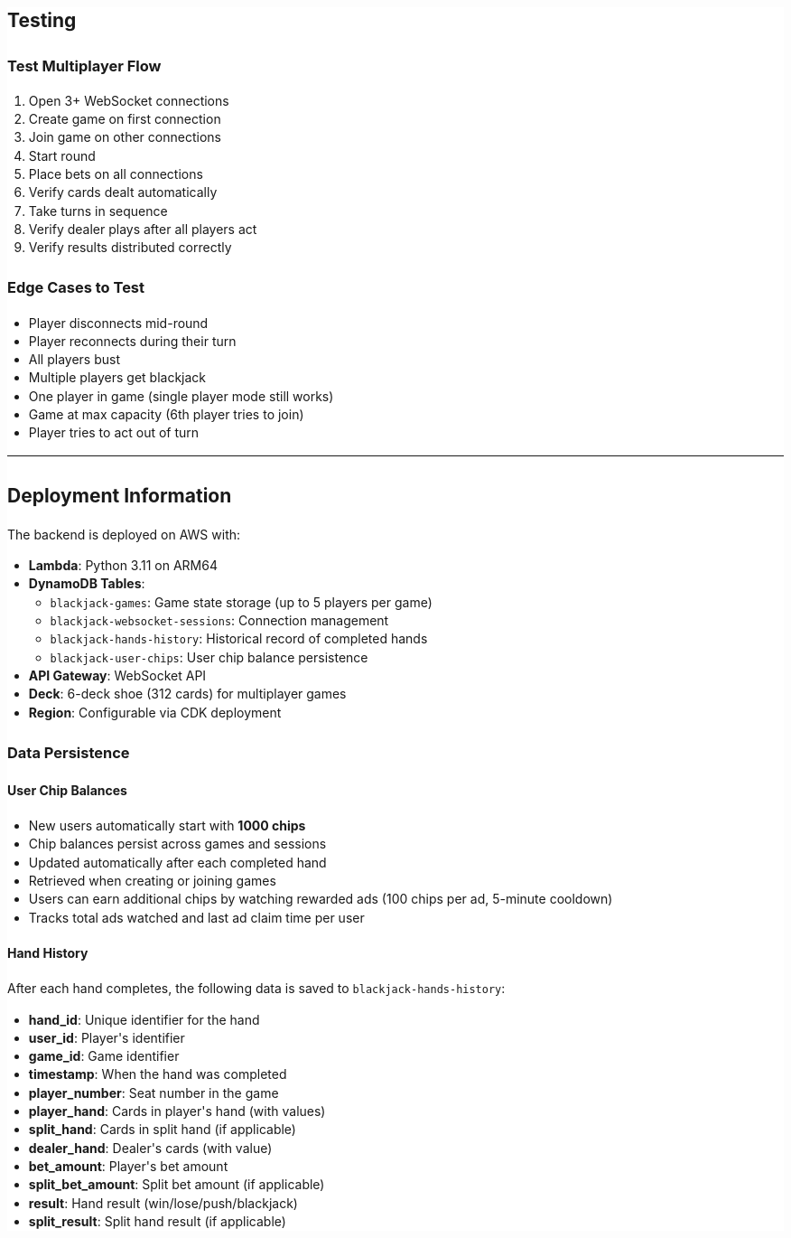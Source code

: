 
## Testing

### Test Multiplayer Flow
1. Open 3+ WebSocket connections
2. Create game on first connection
3. Join game on other connections
4. Start round
5. Place bets on all connections
6. Verify cards dealt automatically
7. Take turns in sequence
8. Verify dealer plays after all players act
9. Verify results distributed correctly

### Edge Cases to Test
- Player disconnects mid-round
- Player reconnects during their turn
- All players bust
- Multiple players get blackjack
- One player in game (single player mode still works)
- Game at max capacity (6th player tries to join)
- Player tries to act out of turn

---

## Deployment Information

The backend is deployed on AWS with:
- **Lambda**: Python 3.11 on ARM64
- **DynamoDB Tables**:
  - `blackjack-games`: Game state storage (up to 5 players per game)
  - `blackjack-websocket-sessions`: Connection management
  - `blackjack-hands-history`: Historical record of completed hands
  - `blackjack-user-chips`: User chip balance persistence
- **API Gateway**: WebSocket API
- **Deck**: 6-deck shoe (312 cards) for multiplayer games
- **Region**: Configurable via CDK deployment

### Data Persistence

#### User Chip Balances
- New users automatically start with **1000 chips**
- Chip balances persist across games and sessions
- Updated automatically after each completed hand
- Retrieved when creating or joining games
- Users can earn additional chips by watching rewarded ads (100 chips per ad, 5-minute cooldown)
- Tracks total ads watched and last ad claim time per user

#### Hand History
After each hand completes, the following data is saved to `blackjack-hands-history`:
- **hand_id**: Unique identifier for the hand
- **user_id**: Player's identifier
- **game_id**: Game identifier
- **timestamp**: When the hand was completed
- **player_number**: Seat number in the game
- **player_hand**: Cards in player's hand (with values)
- **split_hand**: Cards in split hand (if applicable)
- **dealer_hand**: Dealer's cards (with value)
- **bet_amount**: Player's bet amount
- **split_bet_amount**: Split bet amount (if applicable)
- **result**: Hand result (win/lose/push/blackjack)
- **split_result**: Split hand result (if applicable)